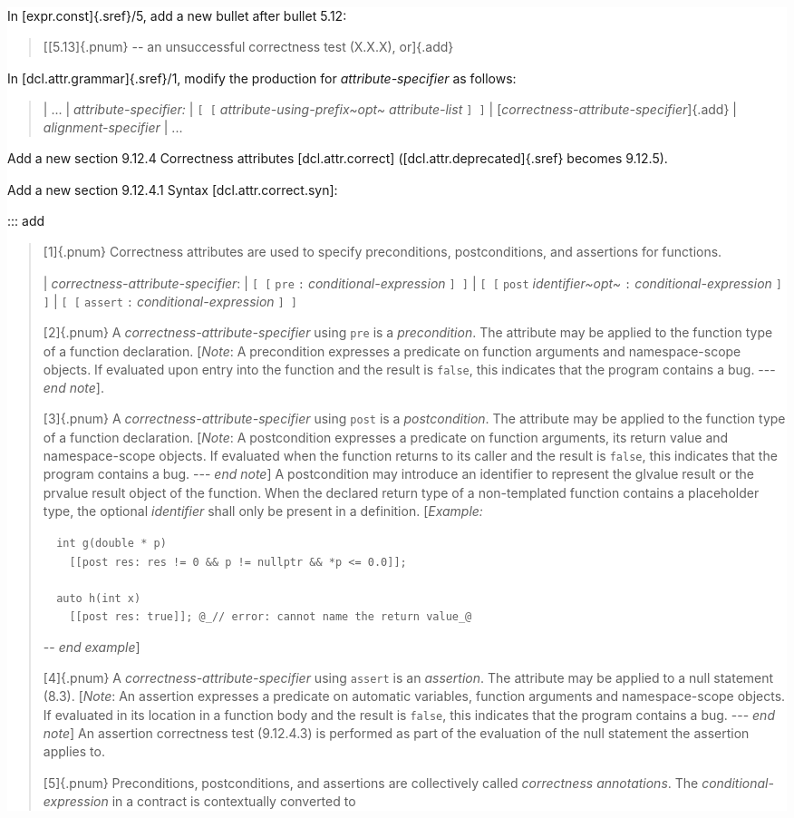 
In [expr.const]{.sref}/5, add a new bullet after bullet 5.12:

> [[5.13]{.pnum} -- an unsuccessful correctness test (X.X.X), or]{.add}


In [dcl.attr.grammar]{.sref}/1, modify the production for *attribute-specifier* as follows:

> | ...
> | _attribute-specifier:_
> |     `[ [` _attribute-using-prefix~opt~_ _attribute-list_  `] ]`
> |     [_correctness-attribute-specifier_]{.add}
> |     _alignment-specifier_
> | ...


Add a new section 9.12.4 Correctness attributes [dcl.attr.correct] ([dcl.attr.deprecated]{.sref} becomes 9.12.5).</p>

Add a new section 9.12.4.1 Syntax [dcl.attr.correct.syn]:

::: add
> [1]{.pnum} Correctness attributes are used to specify preconditions,
> postconditions, and assertions for functions.
>
> |     _correctness-attribute-specifier_:
> |         `[ [` `pre` `:` _conditional-expression_ `] ]`
> |         `[ [` `post` _identifier~opt~_ `:` _conditional-expression_ `] ]`
> |         `[ [` `assert` `:` _conditional-expression_ `] ]`
>
> [2]{.pnum} A _correctness-attribute-specifier_ using `pre` is a *precondition*.
> The attribute may be applied to the function type of a function declaration.
> [*Note*: A precondition expresses a predicate on function arguments and namespace-scope objects.
> If evaluated upon entry into the function and the result is `false`, this indicates that
> the program contains a bug. --- *end note*].
>
> [3]{.pnum} A _correctness-attribute-specifier_ using `post` is a *postcondition*.
> The attribute may be applied to the function type of a function declaration.
> [*Note*: A postcondition expresses a predicate on function arguments, its return
> value and namespace-scope objects. If evaluated when the function returns to
> its caller and the result is `false`, this indicates that the program contains
> a bug. --- *end note*]
> A postcondition may introduce an identifier to represent the glvalue result or
> the prvalue result object of the function. When the declared return type of a
> non-templated function contains a placeholder type, the
> optional _identifier_ shall only be present in a definition.
> [*Example:*
> ```
>   int g(double * p)
>     [[post res: res != 0 && p != nullptr && *p <= 0.0]];
>
>   auto h(int x)
>     [[post res: true]]; @_// error: cannot name the return value_@
> ```
> -- *end example*]
>
> [4]{.pnum} A _correctness-attribute-specifier_ using `assert` is an *assertion*.
> The attribute may be applied to a null statement (8.3).
> [*Note*: An assertion expresses a predicate on automatic variables,
> function arguments and namespace-scope objects.
> If evaluated in its location in a function body and the result is `false`,
> this indicates that the program contains a bug. --- *end note*]
> An assertion correctness test (9.12.4.3) is performed as part of the evaluation
> of the null statement the assertion applies to.
>
> [5]{.pnum} Preconditions, postconditions, and assertions are collectively
> called *correctness annotations*.
> The _conditional-expression_ in a contract is contextually converted to